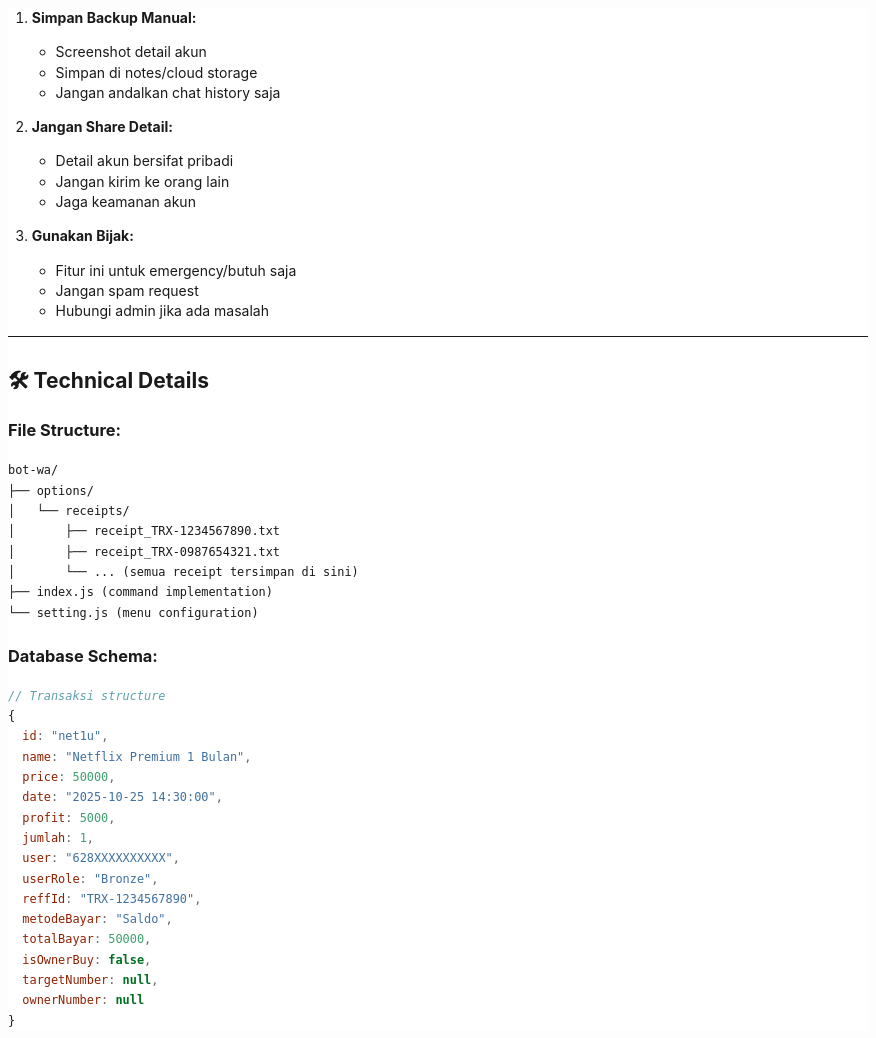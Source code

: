 1. **Simpan Backup Manual:**
   - Screenshot detail akun
   - Simpan di notes/cloud storage
   - Jangan andalkan chat history saja

2. **Jangan Share Detail:**
   - Detail akun bersifat pribadi
   - Jangan kirim ke orang lain
   - Jaga keamanan akun

3. **Gunakan Bijak:**
   - Fitur ini untuk emergency/butuh saja
   - Jangan spam request
   - Hubungi admin jika ada masalah

---

## 🛠️ Technical Details

### **File Structure:**

```
bot-wa/
├── options/
│   └── receipts/
│       ├── receipt_TRX-1234567890.txt
│       ├── receipt_TRX-0987654321.txt
│       └── ... (semua receipt tersimpan di sini)
├── index.js (command implementation)
└── setting.js (menu configuration)
```

### **Database Schema:**

```javascript
// Transaksi structure
{
  id: "net1u",
  name: "Netflix Premium 1 Bulan",
  price: 50000,
  date: "2025-10-25 14:30:00",
  profit: 5000,
  jumlah: 1,
  user: "628XXXXXXXXXX",
  userRole: "Bronze",
  reffId: "TRX-1234567890",
  metodeBayar: "Saldo",
  totalBayar: 50000,
  isOwnerBuy: false,
  targetNumber: null,
  ownerNumber: null
}
```
